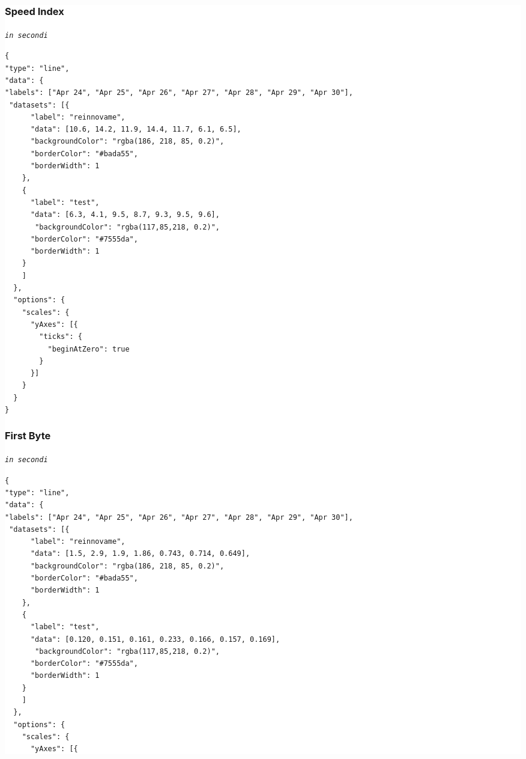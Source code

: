 ### Speed Index

_`in secondi`_

```chart
{
"type": "line",
"data": {
"labels": ["Apr 24", "Apr 25", "Apr 26", "Apr 27", "Apr 28", "Apr 29", "Apr 30"],
 "datasets": [{
      "label": "reinnovame",
      "data": [10.6, 14.2, 11.9, 14.4, 11.7, 6.1, 6.5],
      "backgroundColor": "rgba(186, 218, 85, 0.2)",
      "borderColor": "#bada55",
      "borderWidth": 1
    },
    {
      "label": "test",
      "data": [6.3, 4.1, 9.5, 8.7, 9.3, 9.5, 9.6],
       "backgroundColor": "rgba(117,85,218, 0.2)",
      "borderColor": "#7555da",
      "borderWidth": 1
    }
    ]
  },
  "options": {
    "scales": {
      "yAxes": [{
        "ticks": {
          "beginAtZero": true
        }
      }]
    }
  }
}
```

### First Byte

_`in secondi`_

```chart
{
"type": "line",
"data": {
"labels": ["Apr 24", "Apr 25", "Apr 26", "Apr 27", "Apr 28", "Apr 29", "Apr 30"],
 "datasets": [{
      "label": "reinnovame",
      "data": [1.5, 2.9, 1.9, 1.86, 0.743, 0.714, 0.649],
      "backgroundColor": "rgba(186, 218, 85, 0.2)",
      "borderColor": "#bada55",
      "borderWidth": 1
    },
    {
      "label": "test",
      "data": [0.120, 0.151, 0.161, 0.233, 0.166, 0.157, 0.169],
       "backgroundColor": "rgba(117,85,218, 0.2)",
      "borderColor": "#7555da",
      "borderWidth": 1
    }
    ]
  },
  "options": {
    "scales": {
      "yAxes": [{
```